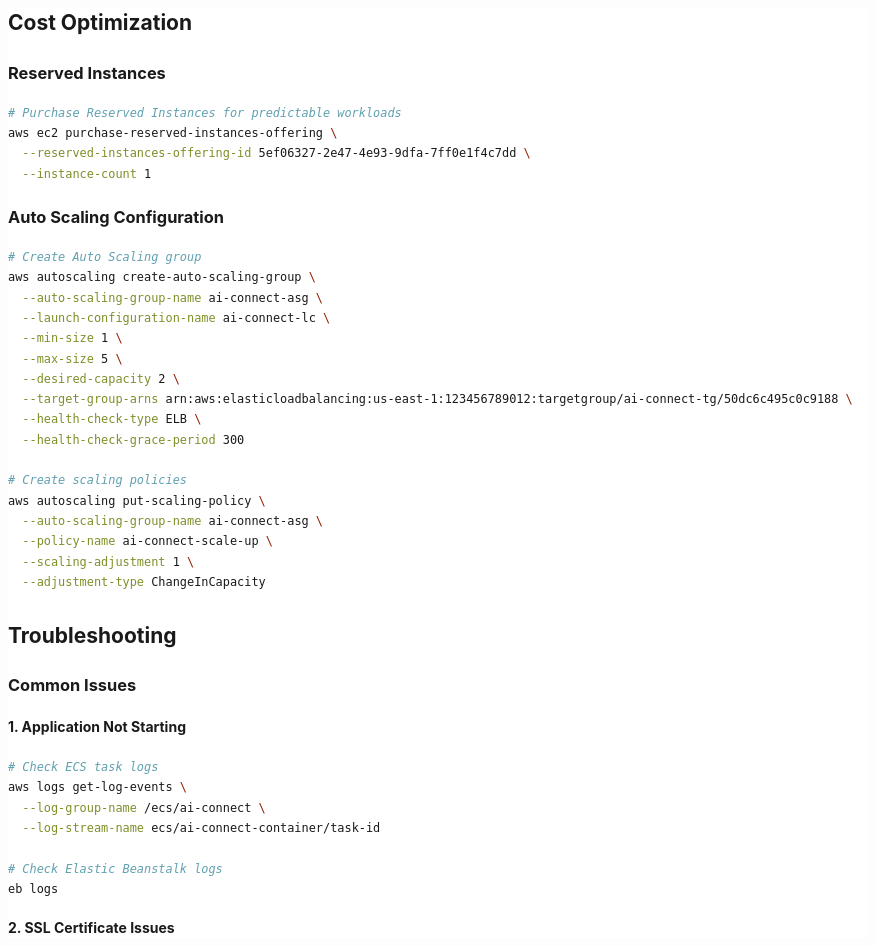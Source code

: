 ## Cost Optimization

### Reserved Instances

```bash
# Purchase Reserved Instances for predictable workloads
aws ec2 purchase-reserved-instances-offering \
  --reserved-instances-offering-id 5ef06327-2e47-4e93-9dfa-7ff0e1f4c7dd \
  --instance-count 1
```

### Auto Scaling Configuration

```bash
# Create Auto Scaling group
aws autoscaling create-auto-scaling-group \
  --auto-scaling-group-name ai-connect-asg \
  --launch-configuration-name ai-connect-lc \
  --min-size 1 \
  --max-size 5 \
  --desired-capacity 2 \
  --target-group-arns arn:aws:elasticloadbalancing:us-east-1:123456789012:targetgroup/ai-connect-tg/50dc6c495c0c9188 \
  --health-check-type ELB \
  --health-check-grace-period 300

# Create scaling policies
aws autoscaling put-scaling-policy \
  --auto-scaling-group-name ai-connect-asg \
  --policy-name ai-connect-scale-up \
  --scaling-adjustment 1 \
  --adjustment-type ChangeInCapacity
```

## Troubleshooting

### Common Issues

#### 1. Application Not Starting

```bash
# Check ECS task logs
aws logs get-log-events \
  --log-group-name /ecs/ai-connect \
  --log-stream-name ecs/ai-connect-container/task-id

# Check Elastic Beanstalk logs
eb logs
```

#### 2. SSL Certificate Issues

